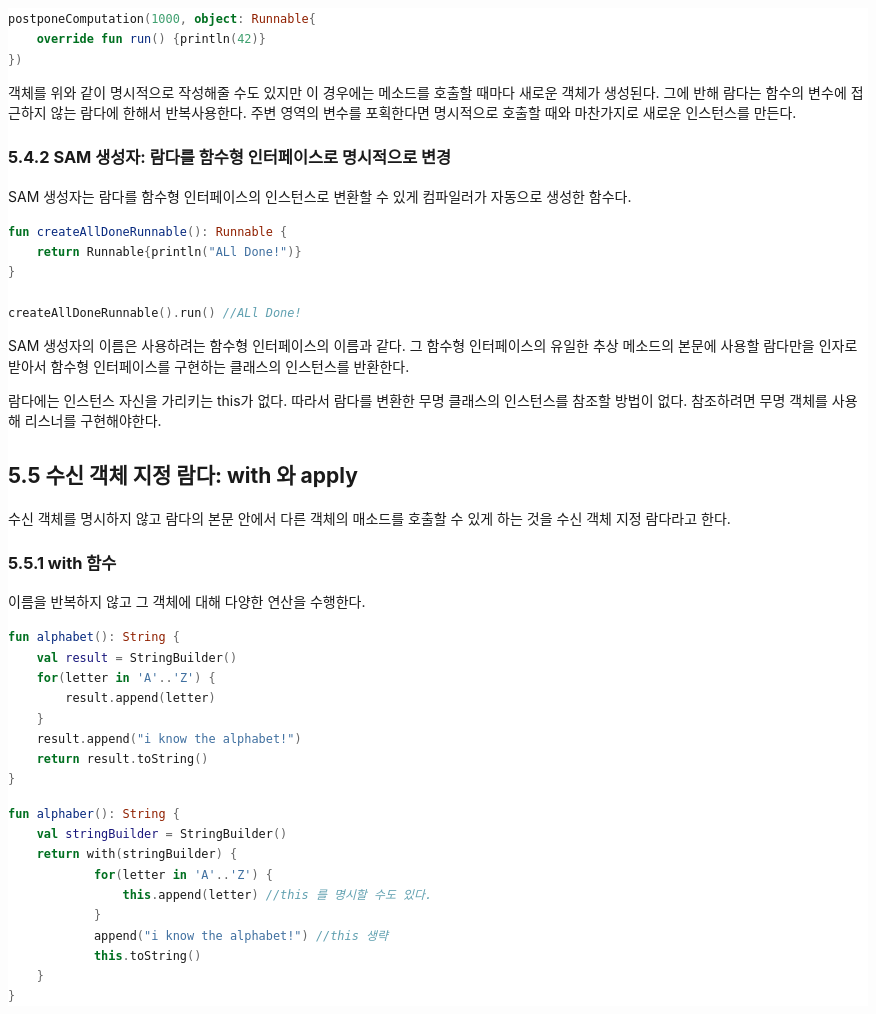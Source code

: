 ```kotlin
postponeComputation(1000, object: Runnable{
	override fun run() {println(42)}
})
```

객체를 위와 같이 명시적으로 작성해줄 수도 있지만 이 경우에는 메소드를 호출할 때마다 새로운 객체가 생성된다. 그에 반해 람다는 함수의 변수에 접근하지 않는 람다에 한해서 반복사용한다. 주변 영역의 변수를 포획한다면 명시적으로 호출할 때와 마찬가지로 새로운 인스턴스를 만든다.

### 5.4.2 SAM 생성자: 람다를 함수형 인터페이스로 명시적으로 변경

SAM 생성자는 람다를 함수형 인터페이스의 인스턴스로 변환할 수 있게 컴파일러가 자동으로 생성한 함수다. 

```kotlin
fun createAllDoneRunnable(): Runnable {
	return Runnable{println("ALl Done!")}
}

createAllDoneRunnable().run() //ALl Done!
```

SAM 생성자의 이름은 사용하려는 함수형 인터페이스의 이름과 같다. 그 함수형 인터페이스의 유일한 추상 메소드의 본문에 사용할 람다만을 인자로 받아서 함수형 인터페이스를 구현하는 클래스의 인스턴스를 반환한다.

람다에는 인스턴스 자신을 가리키는 this가 없다. 따라서 람다를 변환한 무명 클래스의 인스턴스를 참조할 방법이 없다. 참조하려면 무명 객체를 사용해 리스너를 구현해야한다.

## 5.5 수신 객체 지정 람다: with 와 apply

수신 객체를 명시하지 않고 람다의 본문 안에서 다른 객체의 매소드를 호출할 수 있게 하는 것을 수신 객체 지정 람다라고 한다.

### 5.5.1 with 함수

이름을 반복하지 않고 그 객체에 대해 다양한 연산을 수행한다.

```kotlin
fun alphabet(): String {
	val result = StringBuilder()
	for(letter in 'A'..'Z') {
		result.append(letter)
	}
	result.append("i know the alphabet!")
	return result.toString()
}
```

```kotlin
fun alphaber(): String {
	val stringBuilder = StringBuilder()
	return with(stringBuilder) {
			for(letter in 'A'..'Z') {
				this.append(letter) //this 를 명시할 수도 있다.
			}
			append("i know the alphabet!") //this 생략
			this.toString()
	}
}
```
